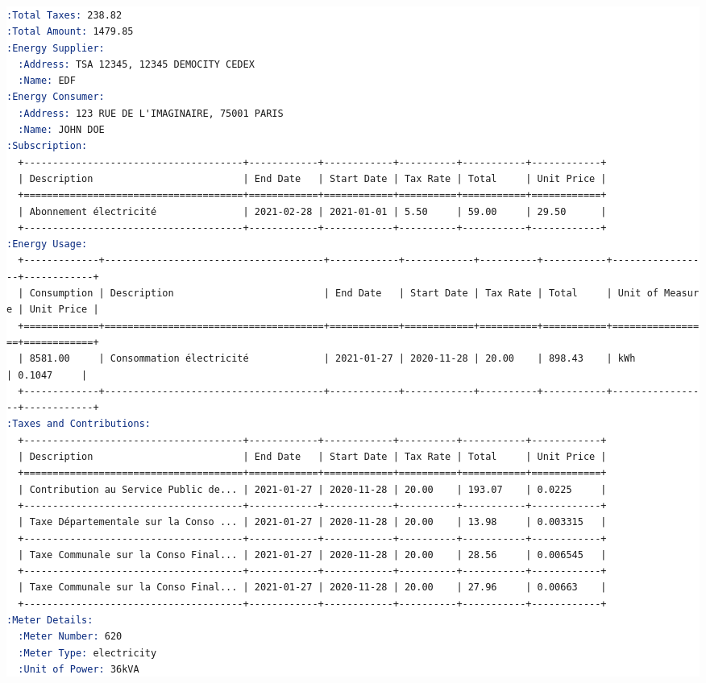 ```rst
:Total Taxes: 238.82
:Total Amount: 1479.85
:Energy Supplier:
  :Address: TSA 12345, 12345 DEMOCITY CEDEX
  :Name: EDF
:Energy Consumer:
  :Address: 123 RUE DE L'IMAGINAIRE, 75001 PARIS
  :Name: JOHN DOE
:Subscription:
  +--------------------------------------+------------+------------+----------+-----------+------------+
  | Description                          | End Date   | Start Date | Tax Rate | Total     | Unit Price |
  +======================================+============+============+==========+===========+============+
  | Abonnement électricité               | 2021-02-28 | 2021-01-01 | 5.50     | 59.00     | 29.50      |
  +--------------------------------------+------------+------------+----------+-----------+------------+
:Energy Usage:
  +-------------+--------------------------------------+------------+------------+----------+-----------+-----------------+------------+
  | Consumption | Description                          | End Date   | Start Date | Tax Rate | Total     | Unit of Measure | Unit Price |
  +=============+======================================+============+============+==========+===========+=================+============+
  | 8581.00     | Consommation électricité             | 2021-01-27 | 2020-11-28 | 20.00    | 898.43    | kWh             | 0.1047     |
  +-------------+--------------------------------------+------------+------------+----------+-----------+-----------------+------------+
:Taxes and Contributions:
  +--------------------------------------+------------+------------+----------+-----------+------------+
  | Description                          | End Date   | Start Date | Tax Rate | Total     | Unit Price |
  +======================================+============+============+==========+===========+============+
  | Contribution au Service Public de... | 2021-01-27 | 2020-11-28 | 20.00    | 193.07    | 0.0225     |
  +--------------------------------------+------------+------------+----------+-----------+------------+
  | Taxe Départementale sur la Conso ... | 2021-01-27 | 2020-11-28 | 20.00    | 13.98     | 0.003315   |
  +--------------------------------------+------------+------------+----------+-----------+------------+
  | Taxe Communale sur la Conso Final... | 2021-01-27 | 2020-11-28 | 20.00    | 28.56     | 0.006545   |
  +--------------------------------------+------------+------------+----------+-----------+------------+
  | Taxe Communale sur la Conso Final... | 2021-01-27 | 2020-11-28 | 20.00    | 27.96     | 0.00663    |
  +--------------------------------------+------------+------------+----------+-----------+------------+
:Meter Details:
  :Meter Number: 620
  :Meter Type: electricity
  :Unit of Power: 36kVA
```
